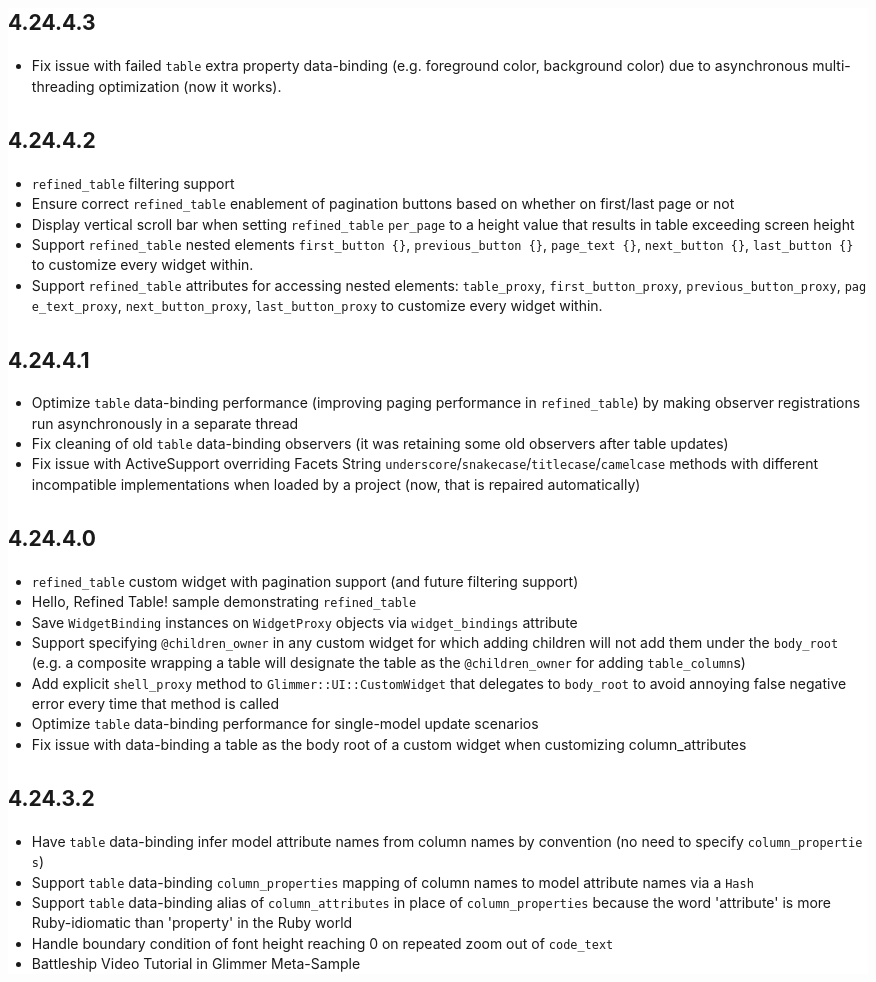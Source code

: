 ## 4.24.4.3

- Fix issue with failed `table` extra property data-binding (e.g. foreground color, background color) due to asynchronous multi-threading optimization (now it works).

## 4.24.4.2

- `refined_table` filtering support
- Ensure correct `refined_table` enablement of pagination buttons based on whether on first/last page or not
- Display vertical scroll bar when setting `refined_table` `per_page` to a height value that results in table exceeding screen height
- Support `refined_table` nested elements `first_button {}`, `previous_button {}`, `page_text {}`, `next_button {}`, `last_button {}` to customize every widget within.
- Support `refined_table` attributes for accessing nested elements: `table_proxy`, `first_button_proxy`, `previous_button_proxy`, `page_text_proxy`, `next_button_proxy`, `last_button_proxy` to customize every widget within.

## 4.24.4.1

- Optimize `table` data-binding performance (improving paging performance in `refined_table`) by making observer registrations run asynchronously in a separate thread
- Fix cleaning of old `table` data-binding observers (it was retaining some old observers after table updates)
- Fix issue with ActiveSupport overriding Facets String `underscore`/`snakecase`/`titlecase`/`camelcase` methods with different incompatible implementations when loaded by a project (now, that is repaired automatically)

## 4.24.4.0

- `refined_table` custom widget with pagination support (and future filtering support)
- Hello, Refined Table! sample demonstrating `refined_table`
- Save `WidgetBinding` instances on `WidgetProxy` objects via `widget_bindings` attribute
- Support specifying `@children_owner` in any custom widget for which adding children will not add them under the `body_root` (e.g. a composite wrapping a table will designate the table as the `@children_owner` for adding `table_column`s)
- Add explicit `shell_proxy` method to `Glimmer::UI::CustomWidget` that delegates to `body_root` to avoid annoying false negative error every time that method is called
- Optimize `table` data-binding performance for single-model update scenarios
- Fix issue with data-binding a table as the body root of a custom widget when customizing column_attributes

## 4.24.3.2

- Have `table` data-binding infer model attribute names from column names by convention (no need to specify `column_properties`)
- Support `table` data-binding `column_properties` mapping of column names to model attribute names via a `Hash`
- Support `table` data-binding alias of `column_attributes` in place of `column_properties` because the word 'attribute' is more Ruby-idiomatic than 'property' in the Ruby world
- Handle boundary condition of font height reaching 0 on repeated zoom out of `code_text`
- Battleship Video Tutorial in Glimmer Meta-Sample
